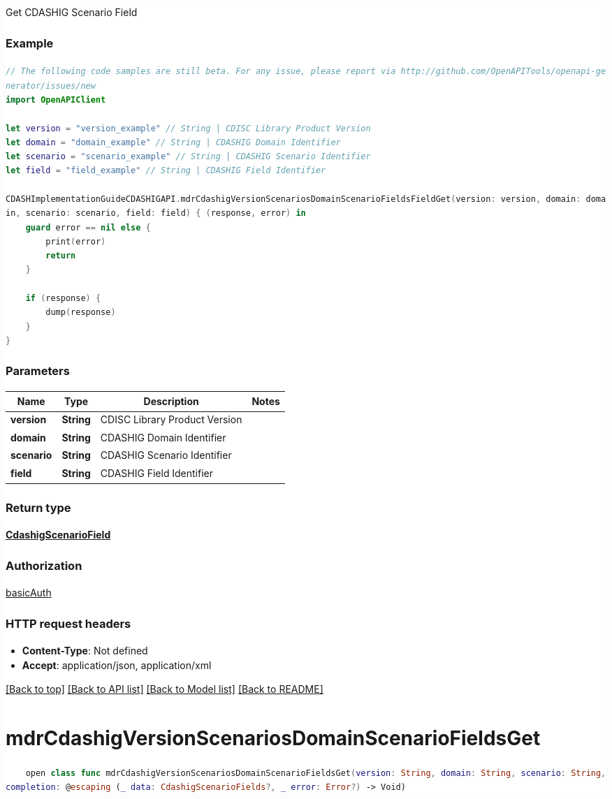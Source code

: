 

Get CDASHIG Scenario Field

### Example
```swift
// The following code samples are still beta. For any issue, please report via http://github.com/OpenAPITools/openapi-generator/issues/new
import OpenAPIClient

let version = "version_example" // String | CDISC Library Product Version
let domain = "domain_example" // String | CDASHIG Domain Identifier
let scenario = "scenario_example" // String | CDASHIG Scenario Identifier
let field = "field_example" // String | CDASHIG Field Identifier

CDASHImplementationGuideCDASHIGAPI.mdrCdashigVersionScenariosDomainScenarioFieldsFieldGet(version: version, domain: domain, scenario: scenario, field: field) { (response, error) in
    guard error == nil else {
        print(error)
        return
    }

    if (response) {
        dump(response)
    }
}
```

### Parameters

Name | Type | Description  | Notes
------------- | ------------- | ------------- | -------------
 **version** | **String** | CDISC Library Product Version | 
 **domain** | **String** | CDASHIG Domain Identifier | 
 **scenario** | **String** | CDASHIG Scenario Identifier | 
 **field** | **String** | CDASHIG Field Identifier | 

### Return type

[**CdashigScenarioField**](CdashigScenarioField.md)

### Authorization

[basicAuth](../README.md#basicAuth)

### HTTP request headers

 - **Content-Type**: Not defined
 - **Accept**: application/json, application/xml

[[Back to top]](#) [[Back to API list]](../README.md#documentation-for-api-endpoints) [[Back to Model list]](../README.md#documentation-for-models) [[Back to README]](../README.md)

# **mdrCdashigVersionScenariosDomainScenarioFieldsGet**
```swift
    open class func mdrCdashigVersionScenariosDomainScenarioFieldsGet(version: String, domain: String, scenario: String, completion: @escaping (_ data: CdashigScenarioFields?, _ error: Error?) -> Void)
```
